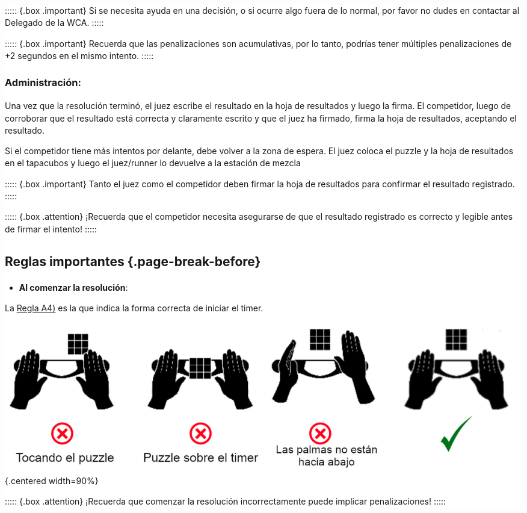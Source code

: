 ::::: {.box .important}
Si se necesita ayuda en una decisión, o si ocurre algo fuera de lo normal, por favor no dudes en contactar al Delegado de la WCA.
:::::

::::: {.box .important}
Recuerda que las penalizaciones son acumulativas, por lo tanto, podrías tener múltiples penalizaciones de +2 segundos en el mismo intento.
:::::

### Administración:
Una vez que la resolución terminó, el juez escribe el resultado en la hoja de resultados y luego la firma. El competidor, luego de corroborar que el resultado está correcta y claramente escrito y que el juez ha firmado, firma la hoja de resultados, aceptando el resultado.

Si el competidor tiene más intentos por delante, debe volver a la zona de espera. El juez coloca el puzzle y la hoja de resultados en el tapacubos y luego el juez/runner lo devuelve a la estación de mezcla

::::: {.box .important}
Tanto el juez como el competidor deben firmar la hoja de resultados para confirmar el resultado registrado.
:::::

::::: {.box .attention}
¡Recuerda que el competidor necesita asegurarse de que el resultado registrado es correcto y legible antes de firmar el intento!
:::::

## Reglas importantes {.page-break-before}

- **Al comenzar la resolución**:

La [Regla A4)](https://www.worldcubeassociation.org/regulations/#A4) es la que indica la forma correcta de iniciar el timer.

![](images/RegA4.png){.centered width=90%}

::::: {.box .attention}
¡Recuerda que comenzar la resolución incorrectamente puede implicar penalizaciones!
:::::
